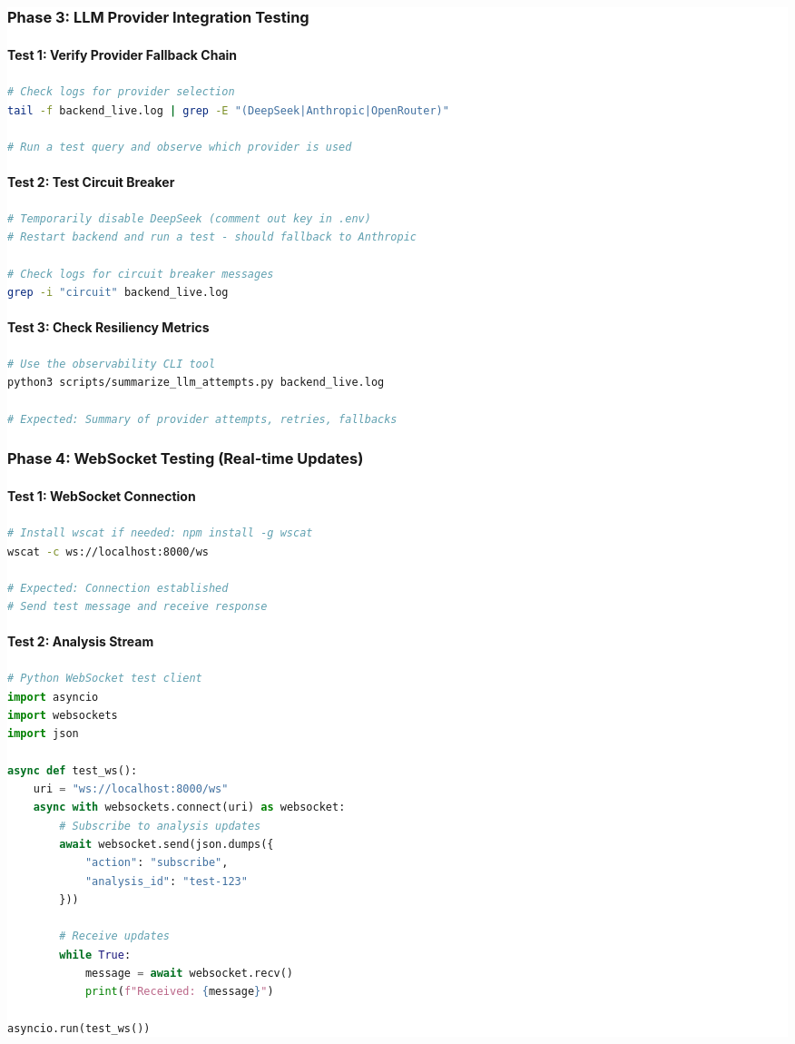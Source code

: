 ### Phase 3: LLM Provider Integration Testing

#### Test 1: Verify Provider Fallback Chain
```bash
# Check logs for provider selection
tail -f backend_live.log | grep -E "(DeepSeek|Anthropic|OpenRouter)"

# Run a test query and observe which provider is used
```

#### Test 2: Test Circuit Breaker
```bash
# Temporarily disable DeepSeek (comment out key in .env)
# Restart backend and run a test - should fallback to Anthropic

# Check logs for circuit breaker messages
grep -i "circuit" backend_live.log
```

#### Test 3: Check Resiliency Metrics
```bash
# Use the observability CLI tool
python3 scripts/summarize_llm_attempts.py backend_live.log

# Expected: Summary of provider attempts, retries, fallbacks
```

### Phase 4: WebSocket Testing (Real-time Updates)

#### Test 1: WebSocket Connection
```bash
# Install wscat if needed: npm install -g wscat
wscat -c ws://localhost:8000/ws

# Expected: Connection established
# Send test message and receive response
```

#### Test 2: Analysis Stream
```python
# Python WebSocket test client
import asyncio
import websockets
import json

async def test_ws():
    uri = "ws://localhost:8000/ws"
    async with websockets.connect(uri) as websocket:
        # Subscribe to analysis updates
        await websocket.send(json.dumps({
            "action": "subscribe",
            "analysis_id": "test-123"
        }))

        # Receive updates
        while True:
            message = await websocket.recv()
            print(f"Received: {message}")

asyncio.run(test_ws())
```
